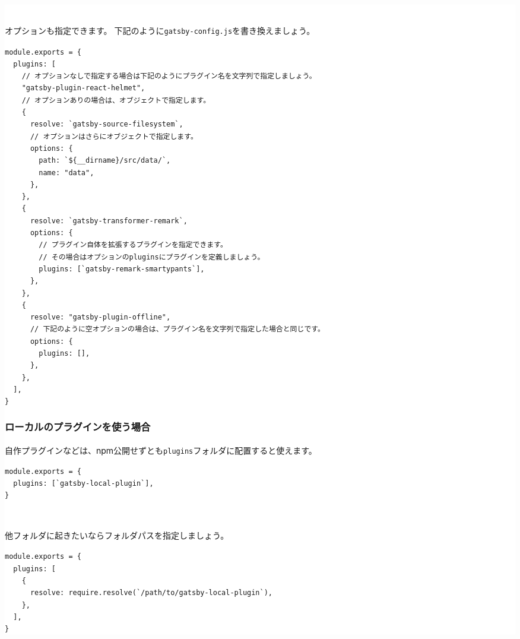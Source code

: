<br>

オプションも指定できます。
下記のように`gatsby-config.js`を書き換えましょう。

```javascript:title=gatsby-config.jsの一部
module.exports = {
  plugins: [
    // オプションなしで指定する場合は下記のようにプラグイン名を文字列で指定しましょう。
    "gatsby-plugin-react-helmet",
    // オプションありの場合は、オブジェクトで指定します。
    {
      resolve: `gatsby-source-filesystem`,
      // オプションはさらにオブジェクトで指定します。
      options: {
        path: `${__dirname}/src/data/`,
        name: "data",
      },
    },
    {
      resolve: `gatsby-transformer-remark`,
      options: {
        // プラグイン自体を拡張するプラグインを指定できます。
        // その場合はオプションのpluginsにプラグインを定義しましょう。
        plugins: [`gatsby-remark-smartypants`],
      },
    },
    {
      resolve: "gatsby-plugin-offline",
      // 下記のように空オプションの場合は、プラグイン名を文字列で指定した場合と同じです。
      options: {
        plugins: [],
      },
    },
  ],
}
```


### ローカルのプラグインを使う場合
自作プラグインなどは、npm公開せずとも`plugins`フォルダに配置すると使えます。

```javascript:title=gatsby-config.jsの一部
module.exports = {
  plugins: [`gatsby-local-plugin`],
}
```

<br>

他フォルダに起きたいならフォルダパスを指定しましょう。

```javascript{3-5}:title=gatsby-config.jsの一部
module.exports = {
  plugins: [
    {
      resolve: require.resolve(`/path/to/gatsby-local-plugin`),
    },
  ],
}
```
